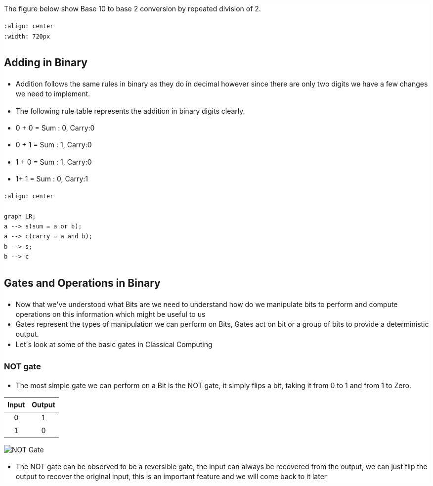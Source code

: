 
The figure below show Base 10 to base 2 conversion by repeated division of 2. 

```{image} ./images/binary.png
:align: center
:width: 720px
```


## Adding in Binary

- Addition follows the same rules in binary as they do in decimal however since there are only two digits we have a few changes we need to implement.
- The following rule table represents the addition in binary digits clearly.

- 0 + 0 = Sum : 0, Carry:0 
- 0 + 1 = Sum : 1, Carry:0 
- 1 + 0 = Sum : 1, Carry:0 
- 1+ 1 = Sum : 0, Carry:1

```{mermaid}
:align: center

graph LR;
a --> s(sum = a or b);
a --> c(carry = a and b);
b --> s;
b --> c

```

## Gates and Operations in Binary
- Now that we've understood what Bits are we need to understand how do we manipulate bits to perform and compute operations on this information which might be useful to us
- Gates represent the types of manipulation we can perform on Bits, Gates act on bit or a group of bits to provide a deterministic output. 
- Let's look at some of the basic gates in Classical Computing

### NOT gate

- The most simple gate we can perform on a Bit is the NOT gate, it simply flips a bit, taking it from 0 to 1 and from 1 to Zero.

|Input|Output|
|:---:|:---: |
|0    |1     |
|1    |0     |

![NOT Gate](./images/NOT.png)

- The NOT gate can be observed to be a reversible gate, the input can always be recovered from the output, we can just flip the output to recover the original input, this is an important feature and we will come back to it later
